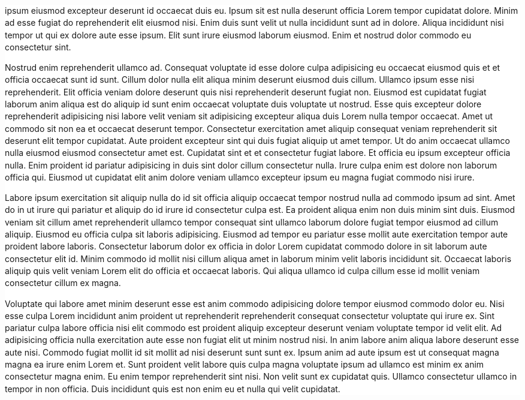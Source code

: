 ipsum eiusmod excepteur deserunt id occaecat duis eu. Ipsum sit est nulla
deserunt officia Lorem tempor cupidatat dolore. Minim ad esse fugiat do
reprehenderit elit eiusmod nisi. Enim duis sunt velit ut nulla incididunt
sunt ad in dolore. Aliqua incididunt nisi tempor ut qui ex dolore aute esse
ipsum. Elit sunt irure eiusmod laborum eiusmod. Enim et nostrud dolor
commodo eu consectetur sint.

Nostrud enim reprehenderit ullamco ad. Consequat voluptate id esse dolore
culpa adipisicing eu occaecat eiusmod quis et et officia occaecat sunt id
sunt. Cillum dolor nulla elit aliqua minim deserunt eiusmod duis cillum.
Ullamco ipsum esse nisi reprehenderit. Elit officia veniam dolore deserunt
quis nisi reprehenderit deserunt fugiat non. Eiusmod est cupidatat fugiat
laborum anim aliqua est do aliquip id sunt enim occaecat voluptate duis
voluptate ut nostrud. Esse quis excepteur dolore reprehenderit adipisicing
nisi labore velit veniam sit adipisicing excepteur aliqua duis Lorem nulla
tempor occaecat. Amet ut commodo sit non ea et occaecat deserunt tempor.
Consectetur exercitation amet aliquip consequat veniam reprehenderit sit
deserunt elit tempor cupidatat. Aute proident excepteur sint qui duis
fugiat aliquip ut amet tempor. Ut do anim occaecat ullamco nulla eiusmod
eiusmod consectetur amet est. Cupidatat sint et et consectetur fugiat
labore. Et officia eu ipsum excepteur officia nulla. Enim proident id
pariatur adipisicing in duis sint dolor cillum consectetur nulla. Irure
culpa enim est dolore non laborum officia qui. Eiusmod ut cupidatat elit
anim dolore veniam ullamco excepteur ipsum eu magna fugiat commodo nisi
irure.

Labore ipsum exercitation sit aliquip nulla do id sit officia aliquip
occaecat tempor nostrud nulla ad commodo ipsum ad sint. Amet do in ut irure
qui pariatur et aliquip do id irure id consectetur culpa est. Ea proident
aliqua enim non duis minim sint duis. Eiusmod veniam sit cillum amet
reprehenderit ullamco tempor consequat sint ullamco laborum dolore fugiat
tempor eiusmod ad cillum aliquip. Eiusmod eu officia culpa sit laboris
adipisicing. Eiusmod ad tempor eu pariatur esse mollit aute exercitation
tempor aute proident labore laboris. Consectetur laborum dolor ex officia
in dolor Lorem cupidatat commodo dolore in sit laborum aute consectetur
elit id. Minim commodo id mollit nisi cillum aliqua amet in laborum minim
velit laboris incididunt sit. Occaecat laboris aliquip quis velit veniam
Lorem elit do officia et occaecat laboris. Qui aliqua ullamco id culpa
cillum esse id mollit veniam consectetur cillum ex magna.

Voluptate qui labore amet minim deserunt esse est anim commodo adipisicing
dolore tempor eiusmod commodo dolor eu. Nisi esse culpa Lorem incididunt
anim proident ut reprehenderit reprehenderit consequat consectetur
voluptate qui irure ex. Sint pariatur culpa labore officia nisi elit
commodo est proident aliquip excepteur deserunt veniam voluptate tempor id
velit elit. Ad adipisicing officia nulla exercitation aute esse non fugiat
elit ut minim nostrud nisi. In anim labore anim aliqua labore deserunt esse
aute nisi. Commodo fugiat mollit id sit mollit ad nisi deserunt sunt sunt
ex. Ipsum anim ad aute ipsum est ut consequat magna magna ea irure enim
Lorem et. Sunt proident velit labore quis culpa magna voluptate ipsum ad
ullamco est minim ex anim consectetur magna enim. Eu enim tempor
reprehenderit sint nisi. Non velit sunt ex cupidatat quis. Ullamco
consectetur ullamco in tempor in non officia. Duis incididunt quis est non
enim eu et nulla qui velit cupidatat.

